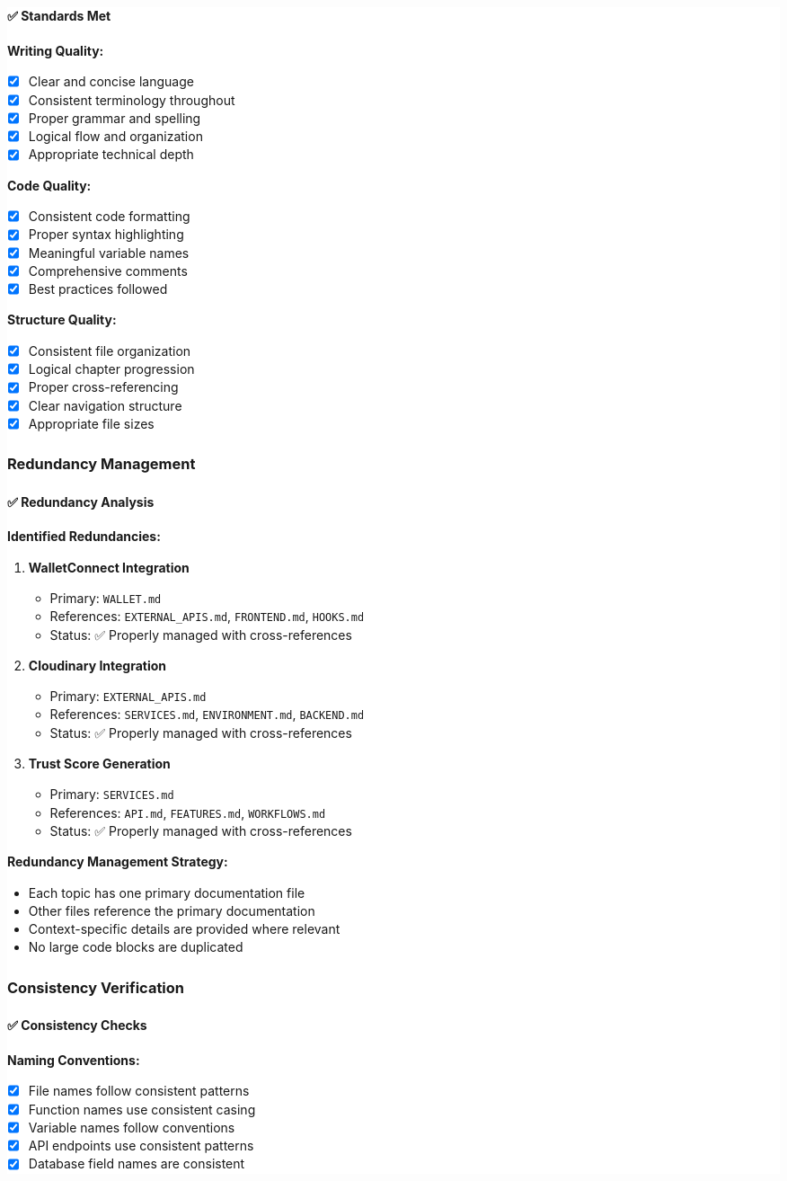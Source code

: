 #### ✅ Standards Met

**Writing Quality:**
- [x] Clear and concise language
- [x] Consistent terminology throughout
- [x] Proper grammar and spelling
- [x] Logical flow and organization
- [x] Appropriate technical depth

**Code Quality:**
- [x] Consistent code formatting
- [x] Proper syntax highlighting
- [x] Meaningful variable names
- [x] Comprehensive comments
- [x] Best practices followed

**Structure Quality:**
- [x] Consistent file organization
- [x] Logical chapter progression
- [x] Proper cross-referencing
- [x] Clear navigation structure
- [x] Appropriate file sizes

### Redundancy Management

#### ✅ Redundancy Analysis

**Identified Redundancies:**
1. **WalletConnect Integration**
   - Primary: `WALLET.md`
   - References: `EXTERNAL_APIS.md`, `FRONTEND.md`, `HOOKS.md`
   - Status: ✅ Properly managed with cross-references

2. **Cloudinary Integration**
   - Primary: `EXTERNAL_APIS.md`
   - References: `SERVICES.md`, `ENVIRONMENT.md`, `BACKEND.md`
   - Status: ✅ Properly managed with cross-references

3. **Trust Score Generation**
   - Primary: `SERVICES.md`
   - References: `API.md`, `FEATURES.md`, `WORKFLOWS.md`
   - Status: ✅ Properly managed with cross-references

**Redundancy Management Strategy:**
- Each topic has one primary documentation file
- Other files reference the primary documentation
- Context-specific details are provided where relevant
- No large code blocks are duplicated

### Consistency Verification

#### ✅ Consistency Checks

**Naming Conventions:**
- [x] File names follow consistent patterns
- [x] Function names use consistent casing
- [x] Variable names follow conventions
- [x] API endpoints use consistent patterns
- [x] Database field names are consistent
